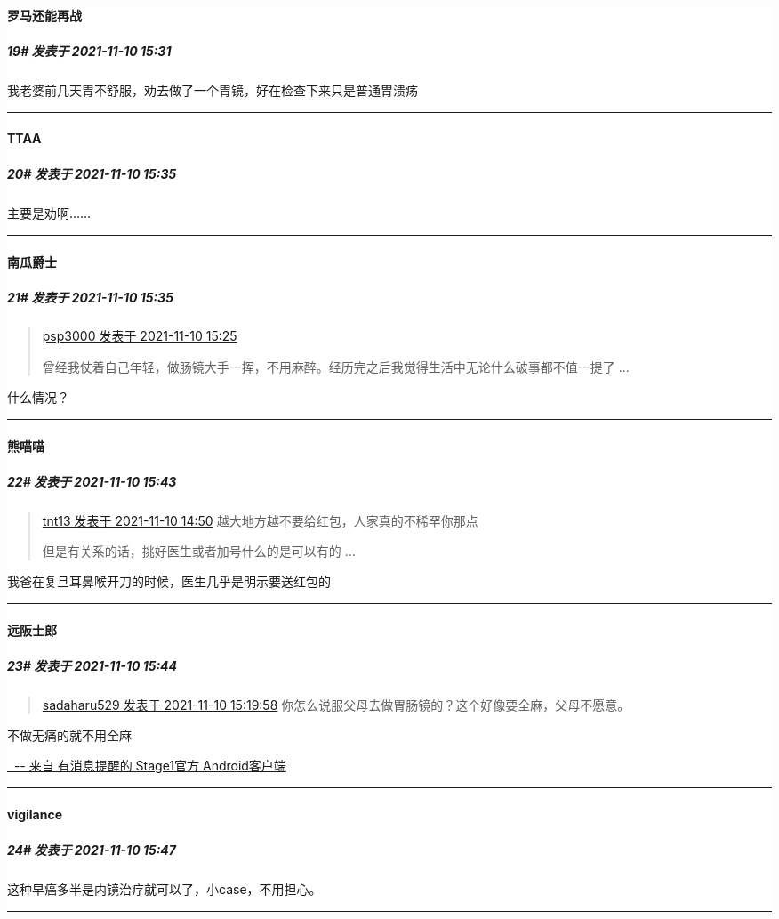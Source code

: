 ####  罗马还能再战  
##### 19#       发表于 2021-11-10 15:31

我老婆前几天胃不舒服，劝去做了一个胃镜，好在检查下来只是普通胃溃疡

*****

####  TTAA  
##### 20#       发表于 2021-11-10 15:35

主要是劝啊……

*****

####  南瓜爵士  
##### 21#       发表于 2021-11-10 15:35

<blockquote><a href="httphttps://bbs.saraba1st.com/2b/forum.php?mod=redirect&amp;goto=findpost&amp;pid=53490766&amp;ptid=2036743" target="_blank">psp3000 发表于 2021-11-10 15:25</a>

曾经我仗着自己年轻，做肠镜大手一挥，不用麻醉。经历完之后我觉得生活中无论什么破事都不值一提了 ...</blockquote>
什么情况？

*****

####  熊喵喵  
##### 22#       发表于 2021-11-10 15:43

<blockquote><a href="httphttps://bbs.saraba1st.com/2b/forum.php?mod=redirect&amp;goto=findpost&amp;pid=53490254&amp;ptid=2036743" target="_blank">tnt13 发表于 2021-11-10 14:50</a>
越大地方越不要给红包，人家真的不稀罕你那点

但是有关系的话，挑好医生或者加号什么的是可以有的 ...</blockquote>
我爸在复旦耳鼻喉开刀的时候，医生几乎是明示要送红包的

*****

####  远阪士郎  
##### 23#       发表于 2021-11-10 15:44

<blockquote><a href="httphttps://bbs.saraba1st.com/2b/forum.php?mod=redirect&amp;goto=findpost&amp;pid=53490686&amp;ptid=2036743" target="_blank">sadaharu529 发表于 2021-11-10 15:19:58</a>
你怎么说服父母去做胃肠镜的？这个好像要全麻，父母不愿意。</blockquote>不做无痛的就不用全麻

[  -- 来自 有消息提醒的 Stage1官方 Android客户端](https://www.coolapk.com/apk/140634)

*****

####  vigilance  
##### 24#       发表于 2021-11-10 15:47

这种早癌多半是内镜治疗就可以了，小case，不用担心。

*****
